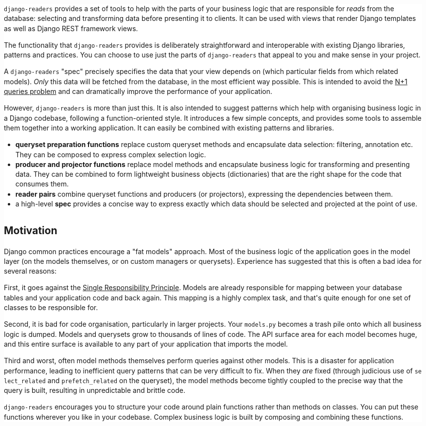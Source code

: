 `django-readers` provides a set of tools to help with the parts of your business logic that are responsible for _reads_ from the database: selecting and transforming data before presenting it to clients. It can be used with views that render Django templates as well as Django REST framework views.

The functionality that `django-readers` provides is deliberately straightforward and interoperable with existing Django libraries, patterns and practices. You can choose to use just the parts of `django-readers` that appeal to you and make sense in your project.

A `django-readers` "spec" precisely specifies the data that your view depends on (which particular fields from which related models). _Only_ this data will be fetched from the database, in the most efficient way possible. This is intended to avoid the [N+1 queries problem](https://stackoverflow.com/questions/97197/what-is-the-n1-selects-problem-in-orm-object-relational-mapping) and can dramatically improve the performance of your application.

However, `django-readers` is more than just this. It is also intended to suggest patterns which help with organising business logic in a Django codebase, following a function-oriented style. It introduces a few simple concepts, and provides some tools to assemble them together into a working application. It can easily be combined with existing patterns and libraries.

* **queryset preparation functions** replace custom queryset methods and encapsulate data selection: filtering, annotation etc. They can be composed to express complex selection logic.
* **producer and projector functions** replace model methods and encapsulate business logic for transforming and presenting data. They can be combined to form lightweight business objects (dictionaries) that are the right shape for the code that consumes them.
* **reader pairs** combine queryset functions and producers (or projectors), expressing the dependencies between them.
* a high-level **spec** provides a concise way to express exactly which data should be selected and projected at the point of use.

## Motivation

Django common practices encourage a "fat models" approach. Most of the business logic of the application goes in the model layer (on the models themselves, or on custom managers or querysets). Experience has suggested that this is often a bad idea for several reasons:

First, it goes against the [Single Responsibility Principle](https://en.wikipedia.org/wiki/Single-responsibility_principle). Models are already responsible for mapping between your database tables and your application code and back again. This mapping is a highly complex task, and that's quite enough for one set of classes to be responsible for.

Second, it is bad for code organisation, particularly in larger projects. Your `models.py` becomes a trash pile onto which all business logic is dumped. Models and querysets grow to thousands of lines of code. The API surface area for each model becomes huge, and this entire surface is available to any part of your application that imports the model.

Third and worst, often model methods themselves perform queries against other models. This is a disaster for application performance, leading to inefficient query patterns that can be very difficult to fix. When they _are_ fixed (through judicious use of `select_related` and `prefetch_related` on the queryset), the model methods become tightly coupled to the precise way that the query is built, resulting in unpredictable and brittle code.

`django-readers` encourages you to structure your code around plain functions rather than methods on classes. You can put these functions wherever you like in your codebase. Complex business logic is built by composing and combining these functions.
